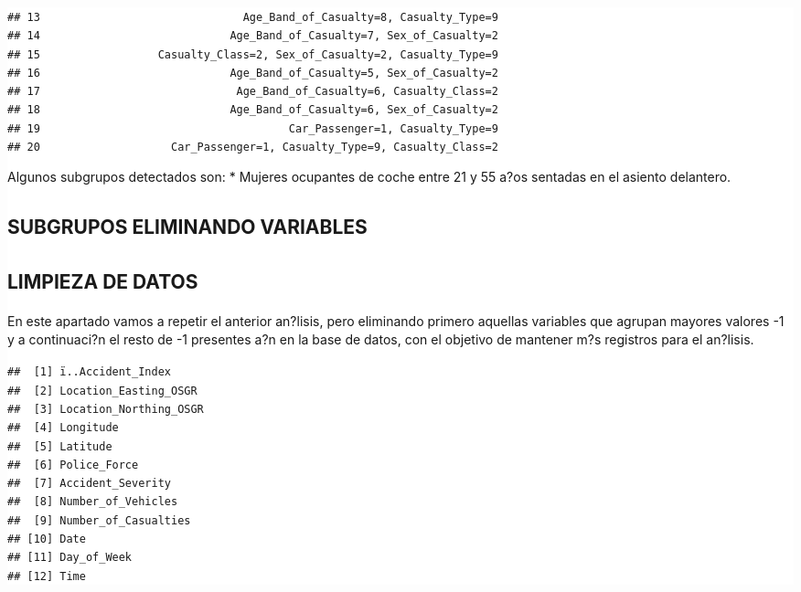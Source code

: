     ## 13                               Age_Band_of_Casualty=8, Casualty_Type=9
    ## 14                             Age_Band_of_Casualty=7, Sex_of_Casualty=2
    ## 15                  Casualty_Class=2, Sex_of_Casualty=2, Casualty_Type=9
    ## 16                             Age_Band_of_Casualty=5, Sex_of_Casualty=2
    ## 17                              Age_Band_of_Casualty=6, Casualty_Class=2
    ## 18                             Age_Band_of_Casualty=6, Sex_of_Casualty=2
    ## 19                                      Car_Passenger=1, Casualty_Type=9
    ## 20                    Car_Passenger=1, Casualty_Type=9, Casualty_Class=2

Algunos subgrupos detectados son: \* Mujeres ocupantes de coche entre 21
y 55 a?os sentadas en el asiento delantero.

**SUBGRUPOS ELIMINANDO VARIABLES**
----------------------------------

LIMPIEZA DE DATOS
-----------------

En este apartado vamos a repetir el anterior an?lisis, pero eliminando
primero aquellas variables que agrupan mayores valores -1 y a
continuaci?n el resto de -1 presentes a?n en la base de datos, con el
objetivo de mantener m?s registros para el an?lisis.

    ##  [1] ï..Accident_Index                          
    ##  [2] Location_Easting_OSGR                      
    ##  [3] Location_Northing_OSGR                     
    ##  [4] Longitude                                  
    ##  [5] Latitude                                   
    ##  [6] Police_Force                               
    ##  [7] Accident_Severity                          
    ##  [8] Number_of_Vehicles                         
    ##  [9] Number_of_Casualties                       
    ## [10] Date                                       
    ## [11] Day_of_Week                                
    ## [12] Time                                       